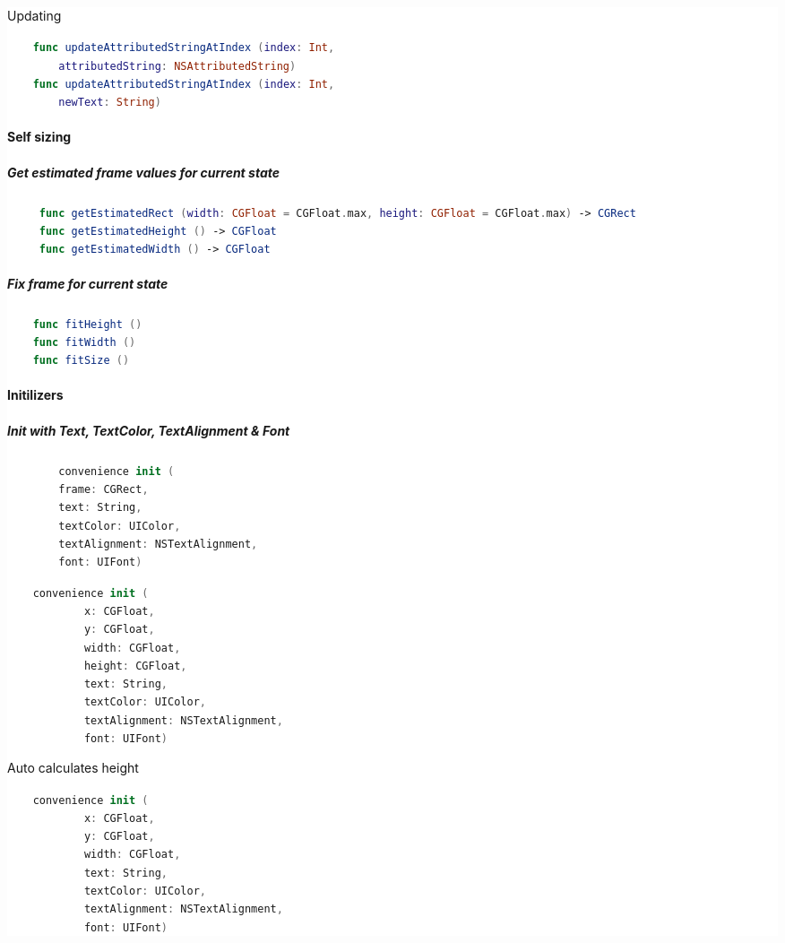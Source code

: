 Updating

``` swift
    func updateAttributedStringAtIndex (index: Int,
        attributedString: NSAttributedString)
    func updateAttributedStringAtIndex (index: Int,
        newText: String)
```

#### Self sizing <a id="UILabel-Frame"></a>

##### Get estimated frame values for current state

``` swift
	 func getEstimatedRect (width: CGFloat = CGFloat.max, height: CGFloat = CGFloat.max) -> CGRect
	 func getEstimatedHeight () -> CGFloat
	 func getEstimatedWidth () -> CGFloat
```
  
##### Fix frame for current state

``` swift
	func fitHeight ()
	func fitWidth ()
	func fitSize ()
```
  
#### Initilizers <a id="UILabel-Init"></a>

##### Init with Text, TextColor, TextAlignment & Font

``` swift
	    convenience init (
        frame: CGRect,
        text: String,
        textColor: UIColor,
        textAlignment: NSTextAlignment,
        font: UIFont)
```

``` swift
	convenience init (
	        x: CGFloat,
	        y: CGFloat,
	        width: CGFloat,
	        height: CGFloat,
	        text: String,
	        textColor: UIColor,
	        textAlignment: NSTextAlignment,
	        font: UIFont)
```

Auto calculates height

``` swift
	convenience init (
	        x: CGFloat,
	        y: CGFloat,
	        width: CGFloat,
	        text: String,
	        textColor: UIColor,
	        textAlignment: NSTextAlignment,
	        font: UIFont)
```

